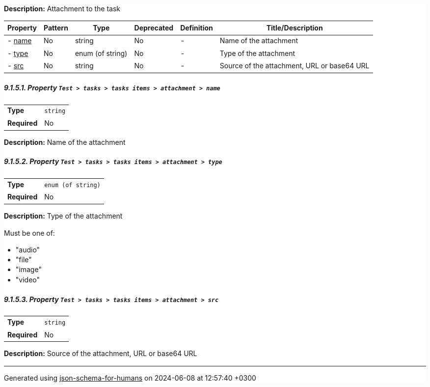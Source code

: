**Description:** Attachment to the task

| Property                                | Pattern | Type             | Deprecated | Definition | Title/Description                           |
| --------------------------------------- | ------- | ---------------- | ---------- | ---------- | ------------------------------------------- |
| - [name](#tasks_items_attachment_name ) | No      | string           | No         | -          | Name of the attachment                      |
| - [type](#tasks_items_attachment_type ) | No      | enum (of string) | No         | -          | Type of the attachment                      |
| - [src](#tasks_items_attachment_src )   | No      | string           | No         | -          | Source of the attachment, URL or base64 URL |

##### <a name="tasks_items_attachment_name"></a>9.1.5.1. Property `Test > tasks > tasks items > attachment > name`

|              |          |
| ------------ | -------- |
| **Type**     | `string` |
| **Required** | No       |

**Description:** Name of the attachment

##### <a name="tasks_items_attachment_type"></a>9.1.5.2. Property `Test > tasks > tasks items > attachment > type`

|              |                    |
| ------------ | ------------------ |
| **Type**     | `enum (of string)` |
| **Required** | No                 |

**Description:** Type of the attachment

Must be one of:
* "audio"
* "file"
* "image"
* "video"

##### <a name="tasks_items_attachment_src"></a>9.1.5.3. Property `Test > tasks > tasks items > attachment > src`

|              |          |
| ------------ | -------- |
| **Type**     | `string` |
| **Required** | No       |

**Description:** Source of the attachment, URL or base64 URL

----------------------------------------------------------------------------------------------------------------------------
Generated using [json-schema-for-humans](https://github.com/coveooss/json-schema-for-humans) on 2024-06-08 at 12:57:40 +0300
